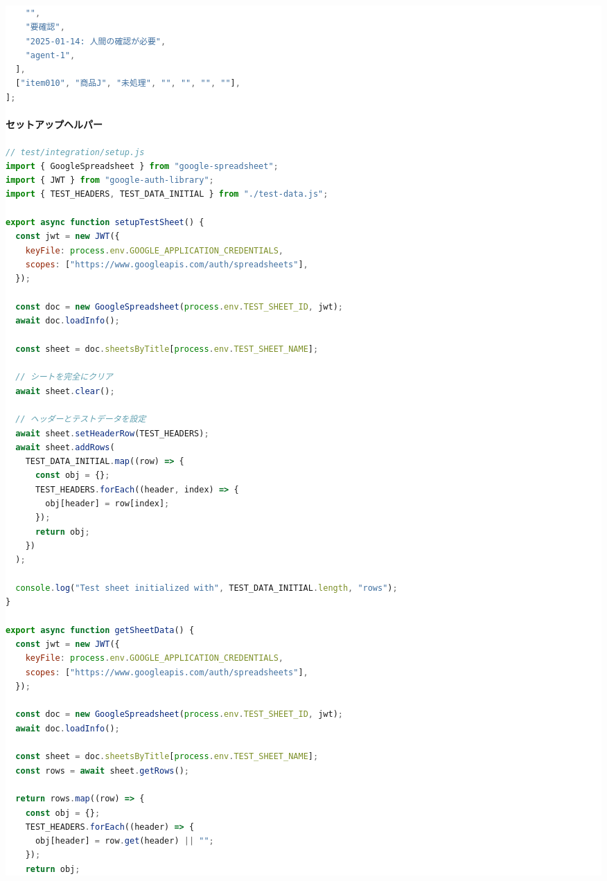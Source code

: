 ```javascript
    "",
    "要確認",
    "2025-01-14: 人間の確認が必要",
    "agent-1",
  ],
  ["item010", "商品J", "未処理", "", "", "", ""],
];
```

#### セットアップヘルパー

```javascript
// test/integration/setup.js
import { GoogleSpreadsheet } from "google-spreadsheet";
import { JWT } from "google-auth-library";
import { TEST_HEADERS, TEST_DATA_INITIAL } from "./test-data.js";

export async function setupTestSheet() {
  const jwt = new JWT({
    keyFile: process.env.GOOGLE_APPLICATION_CREDENTIALS,
    scopes: ["https://www.googleapis.com/auth/spreadsheets"],
  });

  const doc = new GoogleSpreadsheet(process.env.TEST_SHEET_ID, jwt);
  await doc.loadInfo();

  const sheet = doc.sheetsByTitle[process.env.TEST_SHEET_NAME];

  // シートを完全にクリア
  await sheet.clear();

  // ヘッダーとテストデータを設定
  await sheet.setHeaderRow(TEST_HEADERS);
  await sheet.addRows(
    TEST_DATA_INITIAL.map((row) => {
      const obj = {};
      TEST_HEADERS.forEach((header, index) => {
        obj[header] = row[index];
      });
      return obj;
    })
  );

  console.log("Test sheet initialized with", TEST_DATA_INITIAL.length, "rows");
}

export async function getSheetData() {
  const jwt = new JWT({
    keyFile: process.env.GOOGLE_APPLICATION_CREDENTIALS,
    scopes: ["https://www.googleapis.com/auth/spreadsheets"],
  });

  const doc = new GoogleSpreadsheet(process.env.TEST_SHEET_ID, jwt);
  await doc.loadInfo();

  const sheet = doc.sheetsByTitle[process.env.TEST_SHEET_NAME];
  const rows = await sheet.getRows();

  return rows.map((row) => {
    const obj = {};
    TEST_HEADERS.forEach((header) => {
      obj[header] = row.get(header) || "";
    });
    return obj;
```
